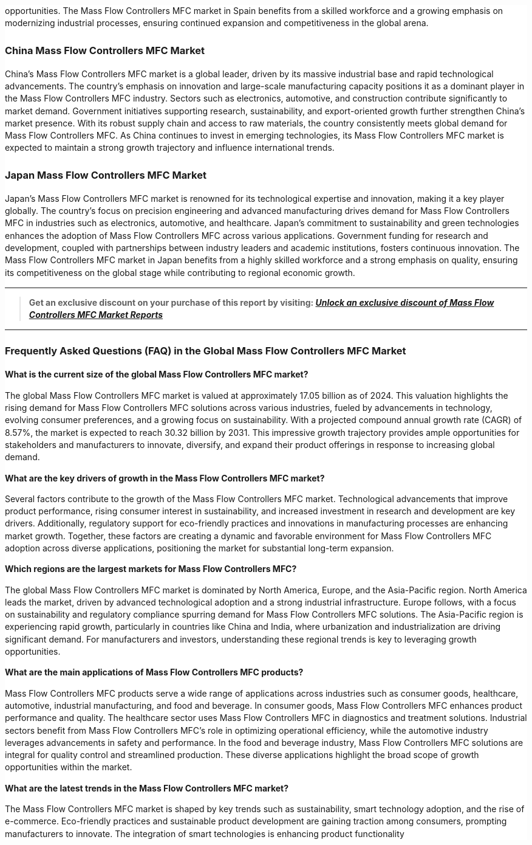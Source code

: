 opportunities. The Mass Flow Controllers MFC market in Spain benefits from a skilled workforce and a growing emphasis on modernizing industrial processes, ensuring continued expansion and competitiveness in the global arena.</p><h3>China Mass Flow Controllers MFC Market</h3><p>China&rsquo;s Mass Flow Controllers MFC market is a global leader, driven by its massive industrial base and rapid technological advancements. The country&rsquo;s emphasis on innovation and large-scale manufacturing capacity positions it as a dominant player in the Mass Flow Controllers MFC industry. Sectors such as electronics, automotive, and construction contribute significantly to market demand. Government initiatives supporting research, sustainability, and export-oriented growth further strengthen China&rsquo;s market presence. With its robust supply chain and access to raw materials, the country consistently meets global demand for Mass Flow Controllers MFC. As China continues to invest in emerging technologies, its Mass Flow Controllers MFC market is expected to maintain a strong growth trajectory and influence international trends.</p><h3>Japan Mass Flow Controllers MFC Market</h3><p>Japan&rsquo;s Mass Flow Controllers MFC market is renowned for its technological expertise and innovation, making it a key player globally. The country&rsquo;s focus on precision engineering and advanced manufacturing drives demand for Mass Flow Controllers MFC in industries such as electronics, automotive, and healthcare. Japan&rsquo;s commitment to sustainability and green technologies enhances the adoption of Mass Flow Controllers MFC across various applications. Government funding for research and development, coupled with partnerships between industry leaders and academic institutions, fosters continuous innovation. The Mass Flow Controllers MFC market in Japan benefits from a highly skilled workforce and a strong emphasis on quality, ensuring its competitiveness on the global stage while contributing to regional economic growth.</p><hr /><blockquote><p><strong>Get an exclusive discount on your purchase of this report by visiting: <em><a href="://marketresearchpulse.com/ask-for-discount/72216?utm_source=Github&amp;utm_medium=030">Unlock an exclusive discount of Mass Flow Controllers MFC Market Reports</a></em>&nbsp;</strong></p></blockquote><hr /><h3>Frequently Asked Questions (FAQ) in the Global Mass Flow Controllers MFC Market</h3><p><strong>What is the current size of the global Mass Flow Controllers MFC market?</strong></p><p>The global Mass Flow Controllers MFC market is valued at approximately 17.05 billion as of 2024. This valuation highlights the rising demand for Mass Flow Controllers MFC solutions across various industries, fueled by advancements in technology, evolving consumer preferences, and a growing focus on sustainability. With a projected compound annual growth rate (CAGR) of 8.57%, the market is expected to reach 30.32 billion by 2031. This impressive growth trajectory provides ample opportunities for stakeholders and manufacturers to innovate, diversify, and expand their product offerings in response to increasing global demand.</p><p><strong>What are the key drivers of growth in the Mass Flow Controllers MFC market?</strong></p><p>Several factors contribute to the growth of the Mass Flow Controllers MFC market. Technological advancements that improve product performance, rising consumer interest in sustainability, and increased investment in research and development are key drivers. Additionally, regulatory support for eco-friendly practices and innovations in manufacturing processes are enhancing market growth. Together, these factors are creating a dynamic and favorable environment for Mass Flow Controllers MFC adoption across diverse applications, positioning the market for substantial long-term expansion.</p><p><strong>Which regions are the largest markets for Mass Flow Controllers MFC?</strong></p><p>The global Mass Flow Controllers MFC market is dominated by North America, Europe, and the Asia-Pacific region. North America leads the market, driven by advanced technological adoption and a strong industrial infrastructure. Europe follows, with a focus on sustainability and regulatory compliance spurring demand for Mass Flow Controllers MFC solutions. The Asia-Pacific region is experiencing rapid growth, particularly in countries like China and India, where urbanization and industrialization are driving significant demand. For manufacturers and investors, understanding these regional trends is key to leveraging growth opportunities.</p><p><strong>What are the main applications of Mass Flow Controllers MFC products?</strong></p><p>Mass Flow Controllers MFC products serve a wide range of applications across industries such as consumer goods, healthcare, automotive, industrial manufacturing, and food and beverage. In consumer goods, Mass Flow Controllers MFC enhances product performance and quality. The healthcare sector uses Mass Flow Controllers MFC in diagnostics and treatment solutions. Industrial sectors benefit from Mass Flow Controllers MFC&rsquo;s role in optimizing operational efficiency, while the automotive industry leverages advancements in safety and performance. In the food and beverage industry, Mass Flow Controllers MFC solutions are integral for quality control and streamlined production. These diverse applications highlight the broad scope of growth opportunities within the market.</p><p><strong>What are the latest trends in the Mass Flow Controllers MFC market?</strong></p><p>The Mass Flow Controllers MFC market is shaped by key trends such as sustainability, smart technology adoption, and the rise of e-commerce. Eco-friendly practices and sustainable product development are gaining traction among consumers, prompting manufacturers to innovate. The integration of smart technologies is enhancing product functionality